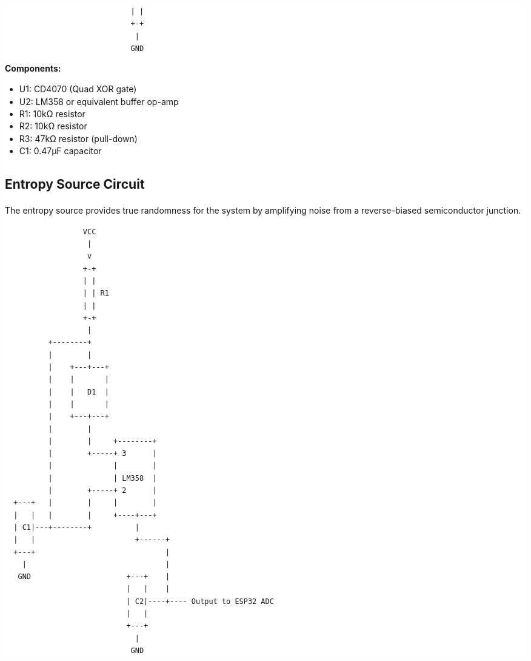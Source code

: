 ```
                             | |
                             +-+
                              |
                             GND
```

**Components:**
- U1: CD4070 (Quad XOR gate)
- U2: LM358 or equivalent buffer op-amp
- R1: 10kΩ resistor
- R2: 10kΩ resistor
- R3: 47kΩ resistor (pull-down)
- C1: 0.47μF capacitor

## Entropy Source Circuit

The entropy source provides true randomness for the system by amplifying noise from a reverse-biased semiconductor junction.

```
                  VCC
                   |
                   v
                  +-+
                  | |
                  | | R1
                  | |
                  +-+
                   |
          +--------+
          |        |
          |    +---+---+
          |    |       |
          |    |   D1  |
          |    |       |
          |    +---+---+
          |        |
          |        |     +--------+
          |        +-----+ 3      |
          |              |        |
          |              | LM358  |
          |        +-----+ 2      |
  +---+   |        |     |        |
  |   |   |        |     +----+---+
  | C1|---+--------+          |
  |   |                       +------+
  +---+                              |
    |                                |
   GND                      +---+    |
                            |   |    |
                            | C2|----+---- Output to ESP32 ADC
                            |   |
                            +---+
                              |
                             GND
```
